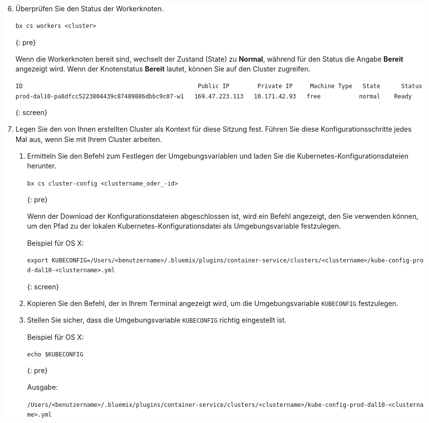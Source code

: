 6.  Überprüfen Sie den Status der Workerknoten.

    ```
    bx cs workers <cluster>
    ```
    {: pre}

    Wenn die Workerknoten bereit sind, wechselt der Zustand (State) zu **Normal**, während für den Status die Angabe **Bereit** angezeigt wird. Wenn der Knotenstatus **Bereit** lautet, können Sie auf den Cluster zugreifen.

    ```
    ID                                                  Public IP        Private IP     Machine Type   State      Status  
    prod-dal10-pa8dfcc5223804439c87489886dbbc9c07-w1   169.47.223.113   10.171.42.93   free           normal    Ready
    ```
    {: screen}

7.  Legen Sie den von Ihnen erstellten Cluster als Kontext für diese Sitzung fest. Führen Sie diese Konfigurationsschritte jedes Mal aus, wenn Sie mit Ihrem Cluster arbeiten.

    1.  Ermitteln Sie den Befehl zum Festlegen der Umgebungsvariablen und laden Sie die Kubernetes-Konfigurationsdateien herunter.

        ```
        bx cs cluster-config <clustername_oder_-id>
        ```
        {: pre}

        Wenn
der Download der Konfigurationsdateien abgeschlossen ist, wird ein Befehl angezeigt, den Sie verwenden können,
um den Pfad zu der lokalen Kubernetes-Konfigurationsdatei als Umgebungsvariable festzulegen.

        Beispiel für OS X:

        ```
        export KUBECONFIG=/Users/<benutzername>/.bluemix/plugins/container-service/clusters/<clustername>/kube-config-prod-dal10-<clustername>.yml
        ```
        {: screen}

    2.  Kopieren Sie den Befehl, der in Ihrem Terminal angezeigt wird, um die Umgebungsvariable `KUBECONFIG` festzulegen.
    3.  Stellen Sie sicher, dass die Umgebungsvariable `KUBECONFIG` richtig eingestellt ist.

        Beispiel für OS X:

        ```
        echo $KUBECONFIG
        ```
        {: pre}

        Ausgabe:

        ```
        /Users/<benutzername>/.bluemix/plugins/container-service/clusters/<clustername>/kube-config-prod-dal10-<clustername>.yml
